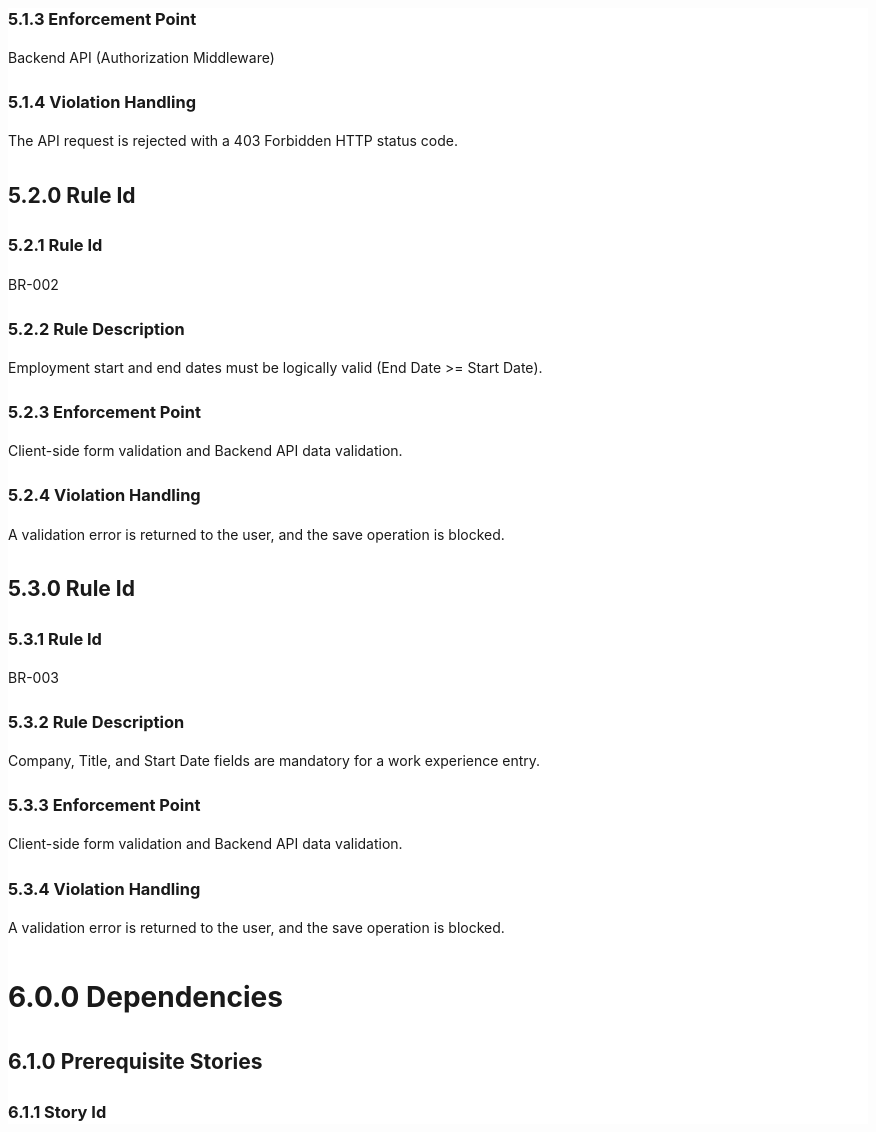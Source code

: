 ### 5.1.3 Enforcement Point

Backend API (Authorization Middleware)

### 5.1.4 Violation Handling

The API request is rejected with a 403 Forbidden HTTP status code.

## 5.2.0 Rule Id

### 5.2.1 Rule Id

BR-002

### 5.2.2 Rule Description

Employment start and end dates must be logically valid (End Date >= Start Date).

### 5.2.3 Enforcement Point

Client-side form validation and Backend API data validation.

### 5.2.4 Violation Handling

A validation error is returned to the user, and the save operation is blocked.

## 5.3.0 Rule Id

### 5.3.1 Rule Id

BR-003

### 5.3.2 Rule Description

Company, Title, and Start Date fields are mandatory for a work experience entry.

### 5.3.3 Enforcement Point

Client-side form validation and Backend API data validation.

### 5.3.4 Violation Handling

A validation error is returned to the user, and the save operation is blocked.

# 6.0.0 Dependencies

## 6.1.0 Prerequisite Stories

### 6.1.1 Story Id

